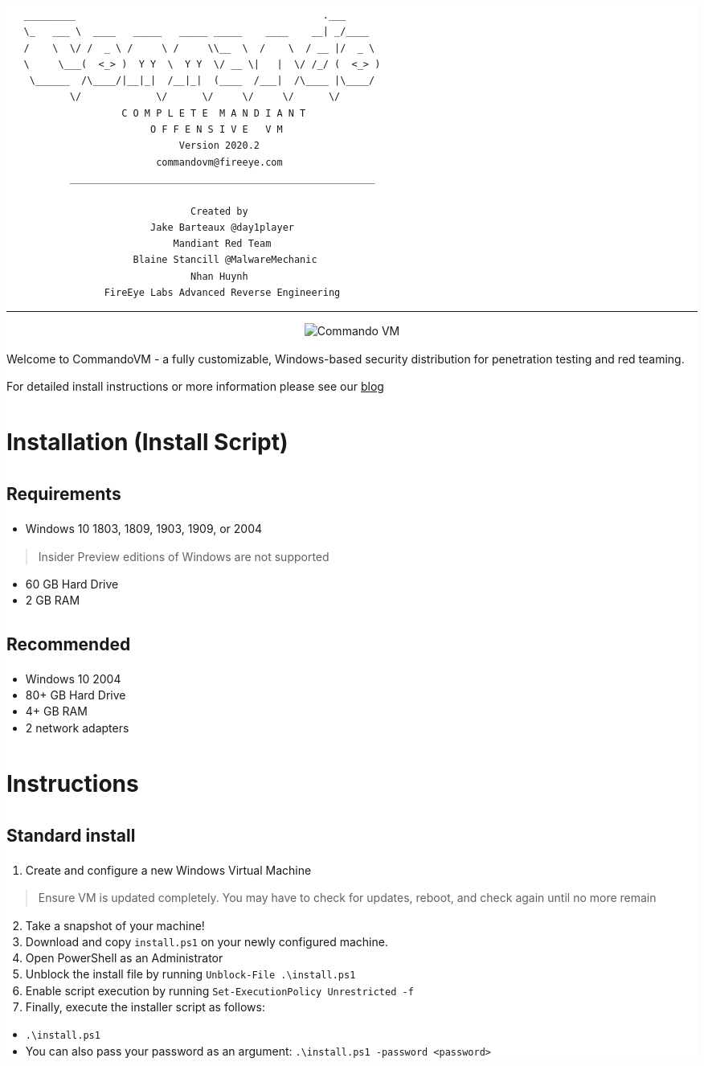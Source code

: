                                                                    
       _________                                           .___      
       \_   ___ \  ____   _____   _____ _____    ____    __| _/____  
       /    \  \/ /  _ \ /     \ /     \\__  \  /    \  / __ |/  _ \ 
       \     \___(  <_> )  Y Y  \  Y Y  \/ __ \|   |  \/ /_/ (  <_> )
        \______  /\____/|__|_|  /__|_|  (____  /___|  /\____ |\____/ 
               \/             \/      \/     \/     \/      \/       
                        C O M P L E T E  M A N D I A N T                    
                             O F F E N S I V E   V M                        
                                  Version 2020.2                                 
                              commandovm@fireeye.com
               _____________________________________________________          

                                    Created by                                
                             Jake Barteaux @day1player                              
                                 Mandiant Red Team  
                          Blaine Stancill @MalwareMechanic                           
                                    Nhan Huynh   
                     FireEye Labs Advanced Reverse Engineering                            
______________________________________________________________________________ 

<p align="center">
  <img width="300" src="https://github.com/fireeye/commando-vm/blob/master/Commando.png?raw=true" alt="Commando VM"/>
</p>  

Welcome to CommandoVM - a fully customizable, Windows-based security distribution for penetration testing and red teaming.

For detailed install instructions or more information please see our [blog](https://www.fireeye.com/blog/threat-research/2019/08/commando-vm-customization-containers-kali.html)

Installation (Install Script)
=============================

Requirements
------------
* Windows 10 1803, 1809, 1903, 1909, or 2004
> Insider Preview editions of Windows are not supported
* 60 GB Hard Drive
* 2 GB RAM

Recommended
-----------
* Windows 10 2004
* 80+ GB Hard Drive
* 4+ GB RAM
* 2 network adapters

Instructions
============
Standard install
----------------
1. Create and configure a new Windows Virtual Machine
  > Ensure VM is updated completely. You may have to check for updates, reboot, and check again until no more remain 
2.  Take a snapshot of your machine!
3.  Download and copy `install.ps1` on your newly configured machine. 
4.  Open PowerShell as an Administrator
5.  Unblock the install file by running `Unblock-File .\install.ps1`
6.  Enable script execution by running `Set-ExecutionPolicy Unrestricted -f`
7.  Finally, execute the installer script as follows:
   * `.\install.ps1`
   * You can also pass your password as an argument: `.\install.ps1 -password <password>`
  
